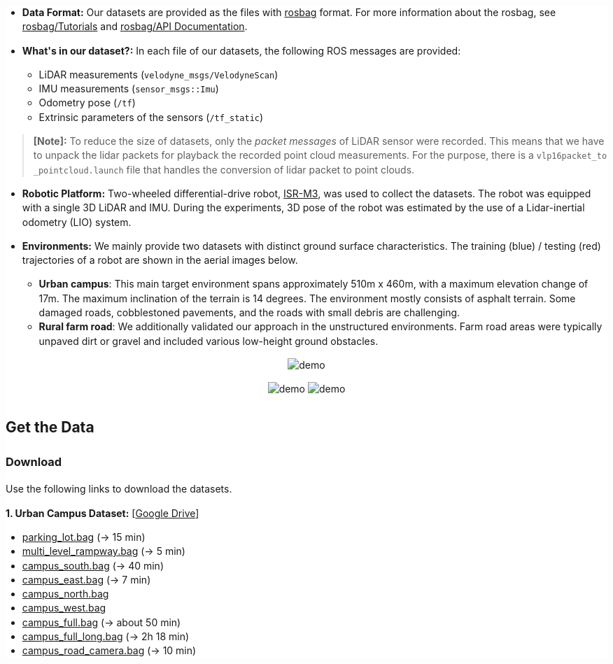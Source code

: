 - **Data Format:** Our datasets are provided as the files with [rosbag](https://wiki.ros.org/rosbag) format. For more information about the rosbag, see [rosbag/Tutorials](https://wiki.ros.org/rosbag/Tutorials/Recording%20and%20playing%20back%20data) and [rosbag/API Documentation](https://docs.ros.org/en/melodic/api/rosbag/html/).

- **What's in our dataset?:**   In each file of our datasets, the following ROS messages are provided:
  - LiDAR measurements (`velodyne_msgs/VelodyneScan`)
  - IMU measurements (`sensor_msgs::Imu`)
  - Odometry pose (`/tf`)
  - Extrinsic parameters of the sensors (`/tf_static`)
> **[Note]:** To reduce the size of datasets, only the *packet messages* of LiDAR sensor were recorded. This means that we have to unpack the lidar packets for playback the recorded point cloud measurements. For the purpose, there is a `vlp16packet_to_pointcloud.launch` file that handles the conversion of lidar packet to point clouds.
- **Robotic Platform:** Two-wheeled differential-drive robot, [ISR-M3](https://github.com/Ikhyeon-Cho/isr_robot_ros/tree/isr_m4/ros1), was used to collect the datasets. The robot was equipped with a single 3D LiDAR and IMU. During the experiments, 3D pose of the robot was estimated by the use of a Lidar-inertial odometry (LIO) system.

- **Environments:** We mainly provide two datasets with distinct ground surface characteristics. The training (blue) / testing (red) trajectories of a robot are shown in the aerial images below.   
  - **Urban campus**: This main target environment spans approximately 510m x 460m, with a maximum elevation change of 17m. The maximum inclination of the terrain is 14 degrees. The environment mostly consists of asphalt terrain. Some damaged roads, cobblestoned pavements, and the roads with small debris are challenging.
  - **Rural farm road**: We additionally validated our approach in the unstructured environments. Farm road areas were typically unpaved dirt or gravel and included various low-height ground obstacles. 

<p align='center'>
    <img src="docs/environments.jpeg" alt="demo" width="800"/>
</p>
<p align='center'>
    <img src="docs/parking_lot.gif" alt="demo" width="400"/>
    <img src="docs/farm_road.gif" alt="demo" width="400"/>
</p>



## Get the Data
### Download
Use the following links to download the datasets. 

**1. Urban Campus Dataset:** [[Google Drive](https://drive.google.com/drive/folders/183TBeVz4bP03MuXVHVSjRHlueewc1nlf?usp=drive_link)]
- [parking_lot.bag](https://drive.google.com/drive/folders/1nd85p5rsKTL74_4HLTLm7EenFjHPm12_?usp=drive_link) (-> 15 min)
- [multi_level_rampway.bag](https://drive.google.com/drive/folders/1CPQvUEKozZ9cKEjLJliN3kEovTb7-c3a?usp=drive_link) (-> 5 min)
- [campus_south.bag](https://drive.google.com/drive/folders/1V55vRC87sQaBAaWWjAhTvrjr_3OkEQxh?usp=drive_link) (-> 40 min)
- [campus_east.bag](https://drive.google.com/drive/folders/1V55vRC87sQaBAaWWjAhTvrjr_3OkEQxh?usp=drive_link) (-> 7 min)
- [campus_north.bag](https://drive.google.com/drive/folders/1V55vRC87sQaBAaWWjAhTvrjr_3OkEQxh?usp=drive_link)
- [campus_west.bag](https://drive.google.com/drive/folders/1V55vRC87sQaBAaWWjAhTvrjr_3OkEQxh?usp=drive_link)
- [campus_full.bag](https://drive.google.com/drive/folders/1LLqkmNG6afVPdyN_ACEZ2k6hXNu-UtkE?usp=drive_link) (-> about 50 min)
- [campus_full_long.bag](https://drive.google.com/drive/folders/1LLqkmNG6afVPdyN_ACEZ2k6hXNu-UtkE?usp=drive_link) (-> 2h 18 min)
- [campus_road_camera.bag](https://drive.google.com/drive/folders/1LLqkmNG6afVPdyN_ACEZ2k6hXNu-UtkE?usp=drive_link) (-> 10 min)
